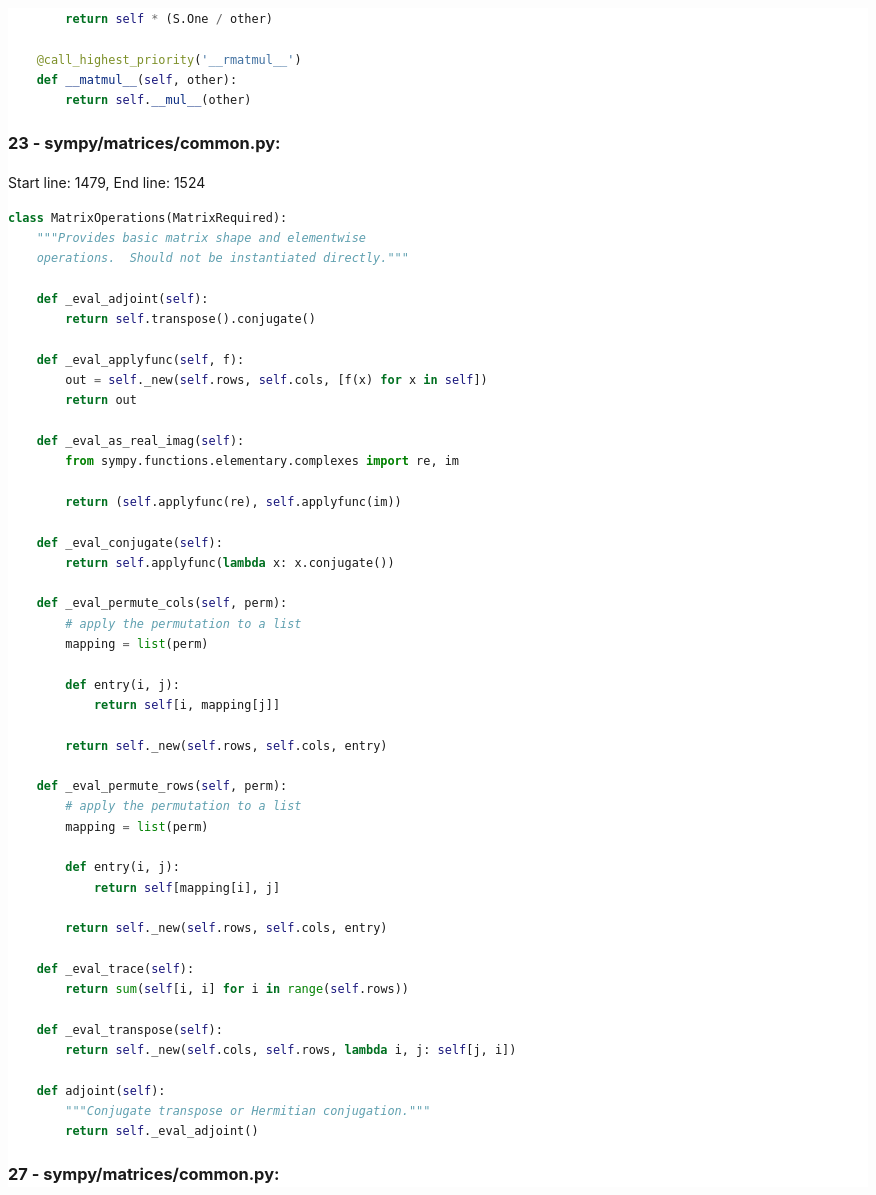 ```python
        return self * (S.One / other)

    @call_highest_priority('__rmatmul__')
    def __matmul__(self, other):
        return self.__mul__(other)
```
### 23 - sympy/matrices/common.py:

Start line: 1479, End line: 1524

```python
class MatrixOperations(MatrixRequired):
    """Provides basic matrix shape and elementwise
    operations.  Should not be instantiated directly."""

    def _eval_adjoint(self):
        return self.transpose().conjugate()

    def _eval_applyfunc(self, f):
        out = self._new(self.rows, self.cols, [f(x) for x in self])
        return out

    def _eval_as_real_imag(self):
        from sympy.functions.elementary.complexes import re, im

        return (self.applyfunc(re), self.applyfunc(im))

    def _eval_conjugate(self):
        return self.applyfunc(lambda x: x.conjugate())

    def _eval_permute_cols(self, perm):
        # apply the permutation to a list
        mapping = list(perm)

        def entry(i, j):
            return self[i, mapping[j]]

        return self._new(self.rows, self.cols, entry)

    def _eval_permute_rows(self, perm):
        # apply the permutation to a list
        mapping = list(perm)

        def entry(i, j):
            return self[mapping[i], j]

        return self._new(self.rows, self.cols, entry)

    def _eval_trace(self):
        return sum(self[i, i] for i in range(self.rows))

    def _eval_transpose(self):
        return self._new(self.cols, self.rows, lambda i, j: self[j, i])

    def adjoint(self):
        """Conjugate transpose or Hermitian conjugation."""
        return self._eval_adjoint()
```
### 27 - sympy/matrices/common.py:
